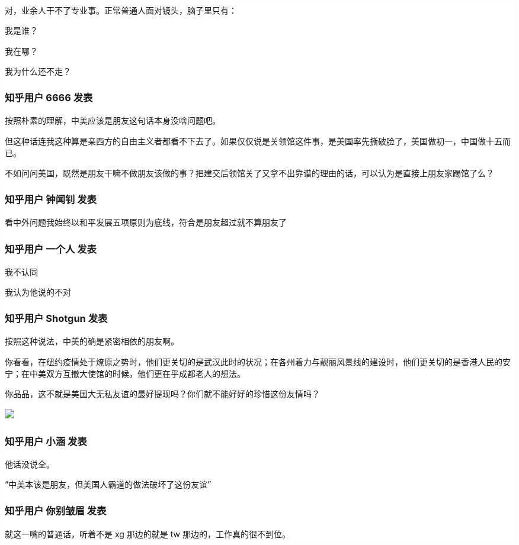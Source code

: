 对，业余人干不了专业事。正常普通人面对镜头，脑子里只有：

我是谁？

我在哪？

我为什么还不走？
    
    
    
    
### 知乎用户 6666 发表
    
按照朴素的理解，中美应该是朋友这句话本身没啥问题吧。

但这种话连我这种算是亲西方的自由主义者都看不下去了。如果仅仅说是关领馆这件事，是美国率先撕破脸了，美国做初一，中国做十五而已。

不如问问美国，既然是朋友干嘛不做朋友该做的事？把建交后领馆关了又拿不出靠谱的理由的话，可以认为是直接上朋友家踢馆了么？
    
    
    
    
### 知乎用户 钟闻钊 发表
    
看中外问题我始终以和平发展五项原则为底线，符合是朋友超过就不算朋友了
    
    
    
    
### 知乎用户 一个人 发表
    
我不认同

我认为他说的不对
    
    
    
    
### 知乎用户  Shotgun 发表
    
按照这种说法，中美的确是紧密相依的朋友啊。

你看看，在纽约疫情处于燎原之势时，他们更关切的是武汉此时的状况；在各州着力与靓丽风景线的建设时，他们更关切的是香港人民的安宁；在中美双方互撤大使馆的时候，他们更在乎成都老人的想法。

你品品，这不就是美国大无私友谊的最好提现吗？你们就不能好好的珍惜这份友情吗？

![](https://images.weserv.nl/?url=https%3A//pic1.zhimg.com/v2-6273d591f950e35ee2794072050502f3_r.jpg%3Fsource%3D1940ef5c)
    
    
    
    
### 知乎用户 小涵 发表
    
他话没说全。

“中美本该是朋友，但美国人霸道的做法破坏了这份友谊”
    
    
    
    
### 知乎用户  你别皱眉 发表
    
就这一嘴的普通话，听着不是 xg 那边的就是 tw 那边的，工作真的很不到位。
    
    